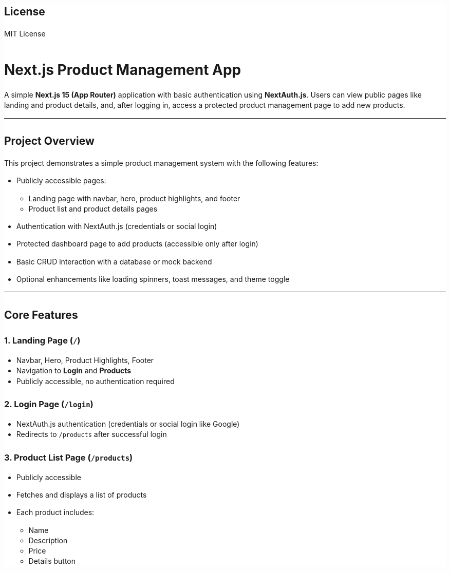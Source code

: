 
## License

MIT License

# Next.js Product Management App

A simple **Next.js 15 (App Router)** application with basic authentication using **NextAuth.js**. Users can view public pages like landing and product details, and, after logging in, access a protected product management page to add new products.

---

## Project Overview

This project demonstrates a simple product management system with the following features:

- Publicly accessible pages:

  - Landing page with navbar, hero, product highlights, and footer
  - Product list and product details pages

- Authentication with NextAuth.js (credentials or social login)
- Protected dashboard page to add products (accessible only after login)
- Basic CRUD interaction with a database or mock backend
- Optional enhancements like loading spinners, toast messages, and theme toggle

---

## Core Features

### 1. Landing Page (`/`)

- Navbar, Hero, Product Highlights, Footer
- Navigation to **Login** and **Products**
- Publicly accessible, no authentication required

### 2. Login Page (`/login`)

- NextAuth.js authentication (credentials or social login like Google)
- Redirects to `/products` after successful login

### 3. Product List Page (`/products`)

- Publicly accessible
- Fetches and displays a list of products
- Each product includes:

  - Name
  - Description
  - Price
  - Details button
